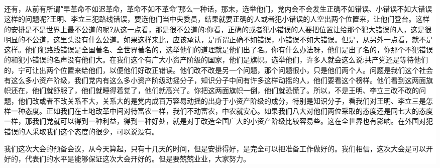 还有，从前有所谓“早革命不如迟革命，革命不如不革命”那么一种话，那末，选举他们，党内会不会发生正确不如错误、小错误不如大错误这样的问题呢?王明、李立三犯路线错误，要选他们当中央委员，结果就要正确的人或者犯小错误的人空出两个位置来，让他们登台。这样的安排是不是世界上最不公道的呢?从这一点看，那是很不公道的:你看，正确的或者犯小错误的人要把位置让给那个犯大错误的人，这是很明显的不公道，这里头没有什么公道。如果这样来比，应该承认，是所谓正确不如错误，小错误不如大错误。但是，从另外一点看，就不是这样。他们犯路线错误是全国著名、全世界著名的，选举他们的道理就是他们出了名。你有什么办法呀，他们是出了名的，你那个不犯错误的和犯小错误的名声没有他们大。在我们这个有广大小资产阶级的国家，他们是旗帜。选举他们，许多人就会这么说:共产党还是等待他们的，宁可让出两个位置来给他们，以便他们好改正错误。他们改不改是另一个问题，那个问题很小，只是他们两个人。问题是我们这个社会有这么多小资产阶级，我们党内有这么多小资产阶级动摇分子，知识分子中间有许多这样动摇的人，他们要看这个榜样。他们看到这两面旗帜还在，他们就舒服了，他们就睡得着觉了，他们就高兴了。你把这两面旗帜一倒，他们就恐慌了。所以，不是王明、李立三改不改的问题，他们改或者不改关系不大，关系大的是党内成百万容易动摇的出身于小资产阶级的成分，特别是知识分子，看我们对王明、李立三是怎样一种态度。正如我们在土地改革中间对待富农一样，我们不动富农，中农就安心。如果我们八大对他们两位采取的态度还是同七大的态度一样，那我们党就可以得到一种利益，得到一种好处，就是对于改造全国广大的小资产阶级比较容易些。这在全世界也有影响。在外国对犯错误的人采取我们这个态度的很少，可以说没有。

我们这次大会的预备会议，从今天算起，只有十几天的时间，但是安排得好，是完全可以把准备工作做好的。我们相信，这次大会是可以开好的，代表们的水平是能够保证这次大会开好的。但是要兢兢业业，大家努力。
